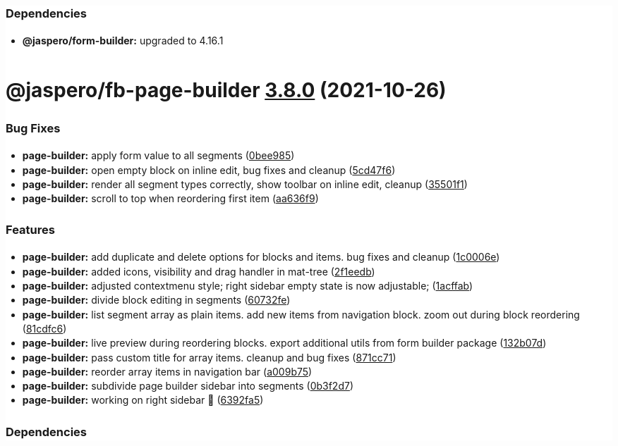 



### Dependencies

* **@jaspero/form-builder:** upgraded to 4.16.1

# @jaspero/fb-page-builder [3.8.0](https://github.com/Jaspero/schema-forms/compare/@jaspero/fb-page-builder@3.7.13...@jaspero/fb-page-builder@3.8.0) (2021-10-26)


### Bug Fixes

* **page-builder:** apply form value to all segments ([0bee985](https://github.com/Jaspero/schema-forms/commit/0bee985fe755d0bb92b893c3a3b13acf841cd7d0))
* **page-builder:** open empty block on inline edit, bug fixes and cleanup ([5cd47f6](https://github.com/Jaspero/schema-forms/commit/5cd47f6e662f00cd6bd6ddd547baa2182010085f))
* **page-builder:** render all segment types correctly, show toolbar on inline edit, cleanup ([35501f1](https://github.com/Jaspero/schema-forms/commit/35501f16ea28f3b8ece116910649231cebfeefdb))
* **page-builder:** scroll to top when reordering first item ([aa636f9](https://github.com/Jaspero/schema-forms/commit/aa636f9ecfa997889ee81b5207a54beb4f7123b4))


### Features

* **page-builder:** add duplicate and delete options for blocks and items. bug fixes and cleanup ([1c0006e](https://github.com/Jaspero/schema-forms/commit/1c0006e7d258f91bd35c6f466475e24dd5304c79))
* **page-builder:** added icons, visibility and drag handler in mat-tree ([2f1eedb](https://github.com/Jaspero/schema-forms/commit/2f1eedbacd38951612904680439e602b669d869c))
* **page-builder:** adjusted contextmenu style; right sidebar empty state is now adjustable; ([1acffab](https://github.com/Jaspero/schema-forms/commit/1acffab55bd06b3f34bfab79c5ba90bab3d0702c))
* **page-builder:** divide block editing in segments ([60732fe](https://github.com/Jaspero/schema-forms/commit/60732fe8ddbba0f05e77224aead9c8796dd97a3d))
* **page-builder:** list segment array as plain items. add new items from navigation block. zoom out during block reordering ([81cdfc6](https://github.com/Jaspero/schema-forms/commit/81cdfc6f908f9181f55d5e8c44536a53c604a814))
* **page-builder:** live preview during reordering blocks. export additional utils from form builder package ([132b07d](https://github.com/Jaspero/schema-forms/commit/132b07df8307ea0ee1bc8de3a599493479590d38))
* **page-builder:** pass custom title for array items. cleanup and bug fixes ([871cc71](https://github.com/Jaspero/schema-forms/commit/871cc71afec9652150d114ebcf4614678db7af3c))
* **page-builder:** reorder array items in navigation bar ([a009b75](https://github.com/Jaspero/schema-forms/commit/a009b75867a58732e34c2e9f7953d58ad43928f7))
* **page-builder:** subdivide page builder sidebar into segments ([0b3f2d7](https://github.com/Jaspero/schema-forms/commit/0b3f2d707b4b46517a3f9b7ad94b74dd40902bb6))
* **page-builder:** working on right sidebar :construction: ([6392fa5](https://github.com/Jaspero/schema-forms/commit/6392fa51eb5bf335008e21fb9bb71341677ce780))





### Dependencies
